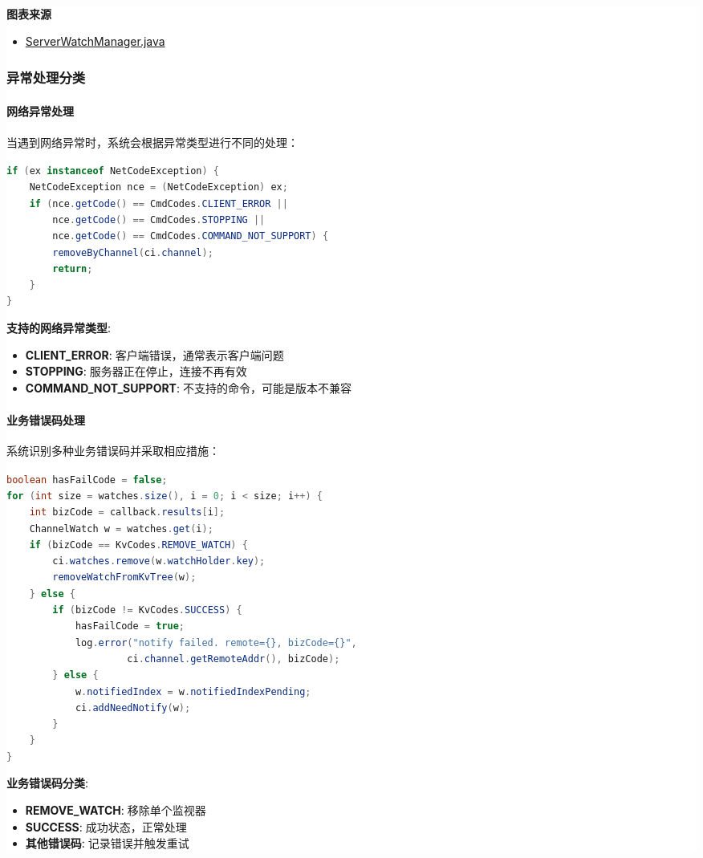 **图表来源**
- [ServerWatchManager.java](file://server/src/main/java/com/github/dtprj/dongting/dtkv/server/ServerWatchManager.java#L374-L446)

### 异常处理分类

#### 网络异常处理

当遇到网络异常时，系统会根据异常类型进行不同的处理：

```java
if (ex instanceof NetCodeException) {
    NetCodeException nce = (NetCodeException) ex;
    if (nce.getCode() == CmdCodes.CLIENT_ERROR || 
        nce.getCode() == CmdCodes.STOPPING ||
        nce.getCode() == CmdCodes.COMMAND_NOT_SUPPORT) {
        removeByChannel(ci.channel);
        return;
    }
}
```

**支持的网络异常类型**:
- **CLIENT_ERROR**: 客户端错误，通常表示客户端问题
- **STOPPING**: 服务器正在停止，连接不再有效
- **COMMAND_NOT_SUPPORT**: 不支持的命令，可能是版本不兼容

#### 业务错误码处理

系统识别多种业务错误码并采取相应措施：

```java
boolean hasFailCode = false;
for (int size = watches.size(), i = 0; i < size; i++) {
    int bizCode = callback.results[i];
    ChannelWatch w = watches.get(i);
    if (bizCode == KvCodes.REMOVE_WATCH) {
        ci.watches.remove(w.watchHolder.key);
        removeWatchFromKvTree(w);
    } else {
        if (bizCode != KvCodes.SUCCESS) {
            hasFailCode = true;
            log.error("notify failed. remote={}, bizCode={}", 
                     ci.channel.getRemoteAddr(), bizCode);
        } else {
            w.notifiedIndex = w.notifiedIndexPending;
            ci.addNeedNotify(w);
        }
    }
}
```

**业务错误码分类**:
- **REMOVE_WATCH**: 移除单个监视器
- **SUCCESS**: 成功状态，正常处理
- **其他错误码**: 记录错误并触发重试
